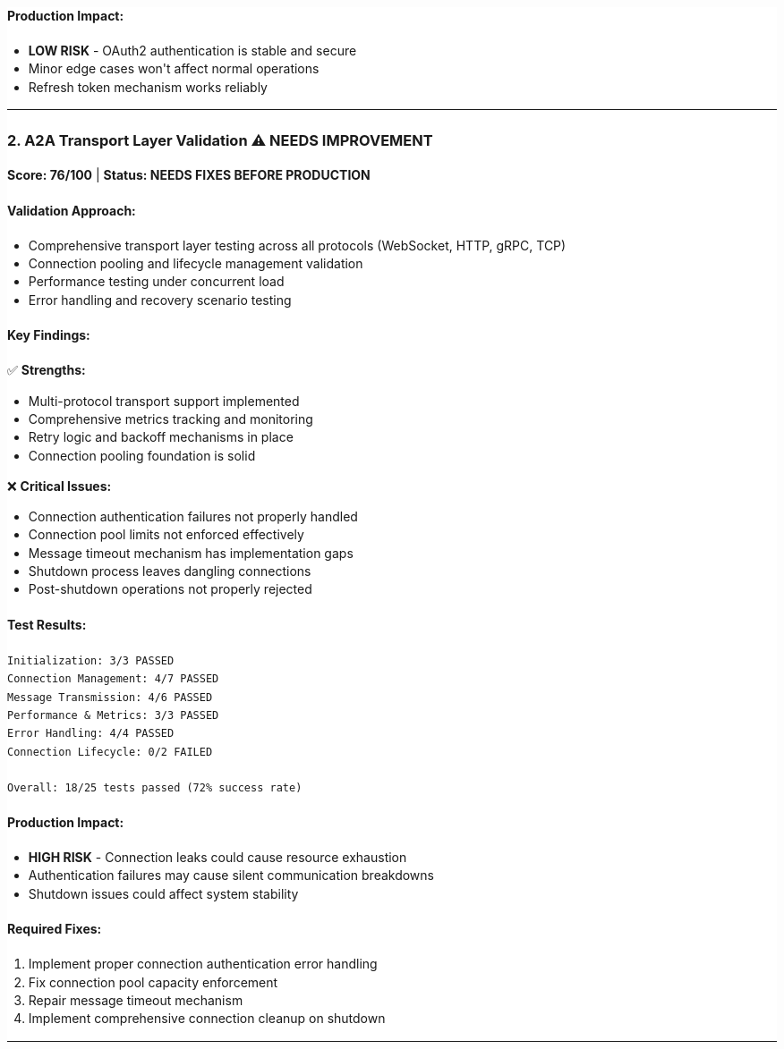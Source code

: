 #### Production Impact:
- **LOW RISK** - OAuth2 authentication is stable and secure
- Minor edge cases won't affect normal operations
- Refresh token mechanism works reliably

---

### 2. A2A Transport Layer Validation ⚠️ NEEDS IMPROVEMENT

**Score: 76/100** | **Status: NEEDS FIXES BEFORE PRODUCTION**

#### Validation Approach:
- Comprehensive transport layer testing across all protocols (WebSocket, HTTP, gRPC, TCP)
- Connection pooling and lifecycle management validation
- Performance testing under concurrent load
- Error handling and recovery scenario testing

#### Key Findings:
✅ **Strengths:**
- Multi-protocol transport support implemented
- Comprehensive metrics tracking and monitoring
- Retry logic and backoff mechanisms in place
- Connection pooling foundation is solid

❌ **Critical Issues:**
- Connection authentication failures not properly handled
- Connection pool limits not enforced effectively
- Message timeout mechanism has implementation gaps
- Shutdown process leaves dangling connections
- Post-shutdown operations not properly rejected

#### Test Results:
```
Initialization: 3/3 PASSED
Connection Management: 4/7 PASSED
Message Transmission: 4/6 PASSED
Performance & Metrics: 3/3 PASSED
Error Handling: 4/4 PASSED
Connection Lifecycle: 0/2 FAILED

Overall: 18/25 tests passed (72% success rate)
```

#### Production Impact:
- **HIGH RISK** - Connection leaks could cause resource exhaustion
- Authentication failures may cause silent communication breakdowns
- Shutdown issues could affect system stability

#### Required Fixes:
1. Implement proper connection authentication error handling
2. Fix connection pool capacity enforcement
3. Repair message timeout mechanism
4. Implement comprehensive connection cleanup on shutdown

---